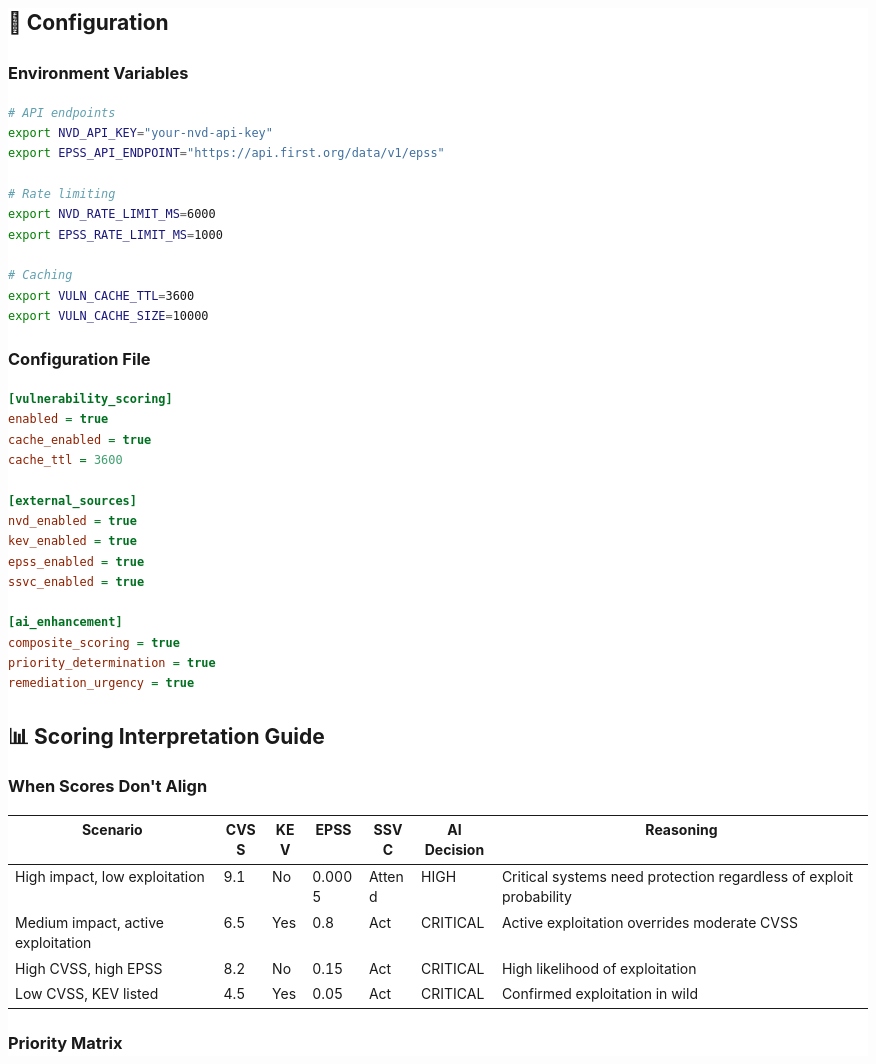 ## 🔧 Configuration

### Environment Variables
```bash
# API endpoints
export NVD_API_KEY="your-nvd-api-key"
export EPSS_API_ENDPOINT="https://api.first.org/data/v1/epss"

# Rate limiting
export NVD_RATE_LIMIT_MS=6000
export EPSS_RATE_LIMIT_MS=1000

# Caching
export VULN_CACHE_TTL=3600
export VULN_CACHE_SIZE=10000
```

### Configuration File
```ini
[vulnerability_scoring]
enabled = true
cache_enabled = true
cache_ttl = 3600

[external_sources]
nvd_enabled = true
kev_enabled = true
epss_enabled = true
ssvc_enabled = true

[ai_enhancement]
composite_scoring = true
priority_determination = true
remediation_urgency = true
```

## 📊 Scoring Interpretation Guide

### When Scores Don't Align

| Scenario | CVSS | KEV | EPSS | SSVC | AI Decision | Reasoning |
|----------|------|-----|------|------|-------------|-----------|
| High impact, low exploitation | 9.1 | No | 0.0005 | Attend | HIGH | Critical systems need protection regardless of exploit probability |
| Medium impact, active exploitation | 6.5 | Yes | 0.8 | Act | CRITICAL | Active exploitation overrides moderate CVSS |
| High CVSS, high EPSS | 8.2 | No | 0.15 | Act | CRITICAL | High likelihood of exploitation |
| Low CVSS, KEV listed | 4.5 | Yes | 0.05 | Act | CRITICAL | Confirmed exploitation in wild |

### Priority Matrix
